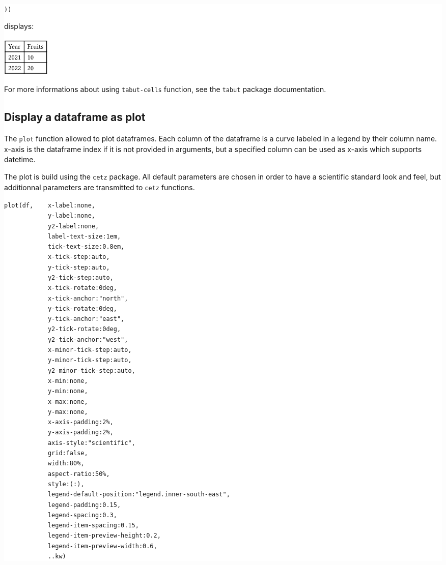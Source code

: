 ```typst
))
```

displays:

![Example 12](https://raw.githubusercontent.com/oravard/typst-dataframes/0.1.0/img/example-12.png)

For more informations about using `tabut-cells` function, see the `tabut` package documentation.

## Display a dataframe as plot

The `plot` function allowed to plot dataframes. Each column of the dataframe is a curve labeled in a legend by their column name. x-axis is the dataframe index if it is not provided in arguments, but a specified column can be used as x-axis which supports datetime.

The plot is build using the `cetz` package. All default parameters are chosen in order to have a scientific standard look and feel, but additionnal parameters are transmitted to `cetz` functions.

```typst
plot(df,    x-label:none, 
            y-label:none,
            y2-label:none, 
            label-text-size:1em,
            tick-text-size:0.8em,
            x-tick-step:auto,
            y-tick-step:auto,
            y2-tick-step:auto,
            x-tick-rotate:0deg,
            x-tick-anchor:"north",
            y-tick-rotate:0deg,
            y-tick-anchor:"east",
            y2-tick-rotate:0deg,
            y2-tick-anchor:"west",
            x-minor-tick-step:auto,
            y-minor-tick-step:auto,
            y2-minor-tick-step:auto,
            x-min:none,
            y-min:none,
            x-max:none,
            y-max:none,
            x-axis-padding:2%,
            y-axis-padding:2%,
            axis-style:"scientific",
            grid:false,
            width:80%,
            aspect-ratio:50%,
            style:(:),
            legend-default-position:"legend.inner-south-east",
            legend-padding:0.15,
            legend-spacing:0.3,
            legend-item-spacing:0.15,
            legend-item-preview-height:0.2,
            legend-item-preview-width:0.6,
            ..kw)
```
